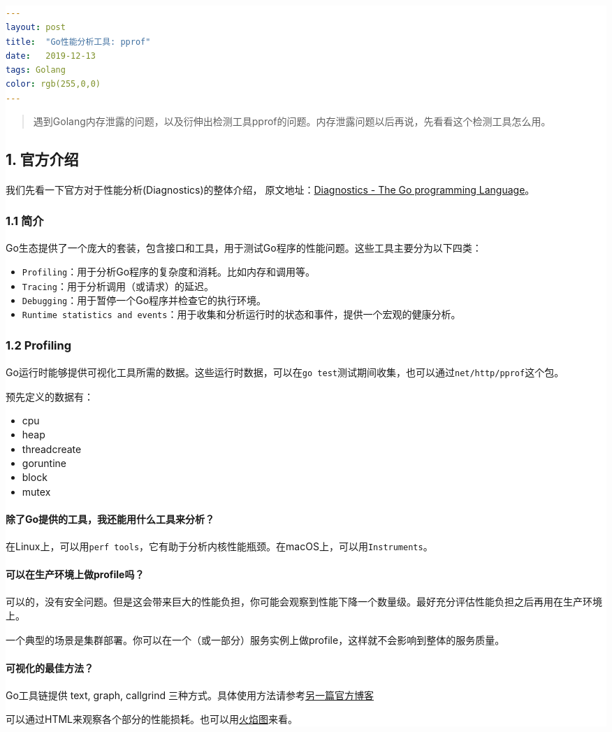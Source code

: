 ```yaml
---
layout: post
title:  "Go性能分析工具: pprof"
date:   2019-12-13
tags: Golang
color: rgb(255,0,0)
---
```


> 遇到Golang内存泄露的问题，以及衍伸出检测工具pprof的问题。内存泄露问题以后再说，先看看这个检测工具怎么用。

## 1. 官方介绍

我们先看一下官方对于性能分析(Diagnostics)的整体介绍，
原文地址：[Diagnostics - The Go programming Language](https://golang.org/doc/diagnostics.html)。

### 1.1 简介

Go生态提供了一个庞大的套装，包含接口和工具，用于测试Go程序的性能问题。这些工具主要分为以下四类：

- `Profiling`：用于分析Go程序的复杂度和消耗。比如内存和调用等。
- `Tracing`：用于分析调用（或请求）的延迟。
- `Debugging`：用于暂停一个Go程序并检查它的执行环境。
- `Runtime statistics and events`：用于收集和分析运行时的状态和事件，提供一个宏观的健康分析。

### 1.2 Profiling

Go运行时能够提供可视化工具所需的数据。这些运行时数据，可以在`go test`测试期间收集，也可以通过`net/http/pprof`这个包。

预先定义的数据有：

- cpu
- heap
- threadcreate
- goruntine
- block
- mutex

#### 除了Go提供的工具，我还能用什么工具来分析？

在Linux上，可以用`perf tools`，它有助于分析内核性能瓶颈。在macOS上，可以用`Instruments`。

#### 可以在生产环境上做profile吗？

可以的，没有安全问题。但是这会带来巨大的性能负担，你可能会观察到性能下降一个数量级。最好充分评估性能负担之后再用在生产环境上。

一个典型的场景是集群部署。你可以在一个（或一部分）服务实例上做profile，这样就不会影响到整体的服务质量。

#### 可视化的最佳方法？

Go工具链提供 text, graph, callgrind 三种方式。具体使用方法请参考[另一篇官方博客](https://blog.golang.org/profiling-go-programs)

可以通过HTML来观察各个部分的性能损耗。也可以用[火焰图](http://www.brendangregg.com/flamegraphs.html)来看。
